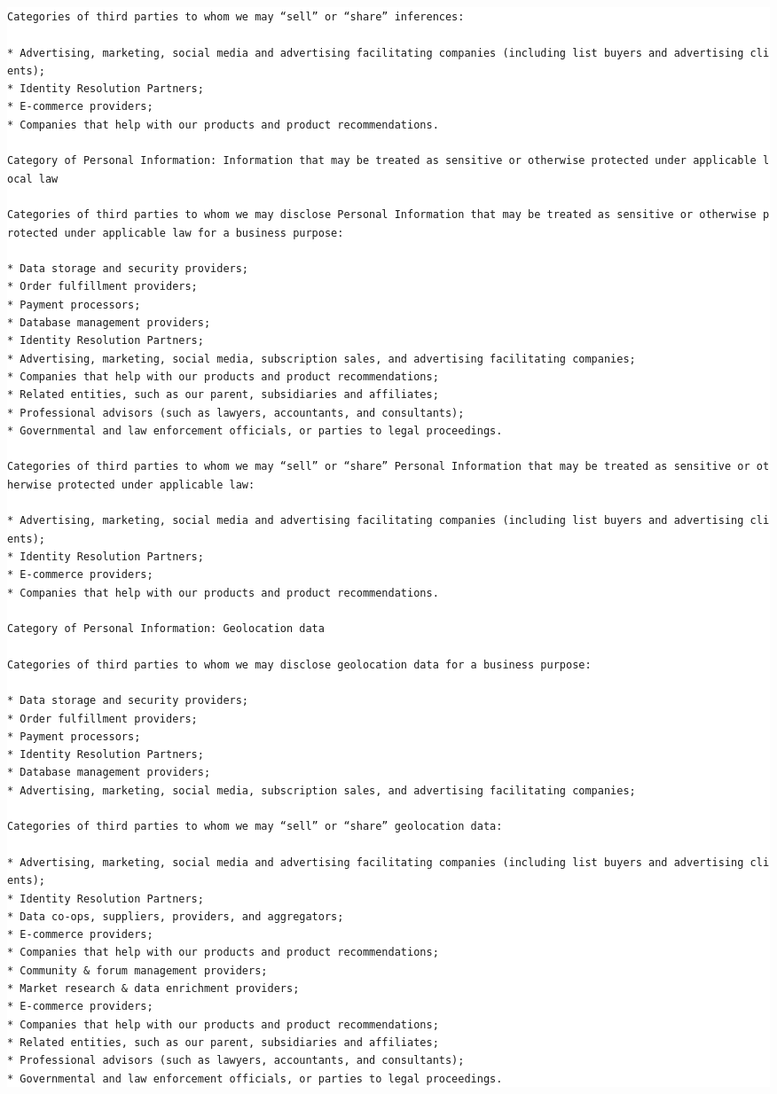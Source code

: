     Categories of third parties to whom we may “sell” or “share” inferences:
    
    * Advertising, marketing, social media and advertising facilitating companies (including list buyers and advertising clients);
    * Identity Resolution Partners;
    * E-commerce providers;
    * Companies that help with our products and product recommendations.
    
    Category of Personal Information: Information that may be treated as sensitive or otherwise protected under applicable local law
    
    Categories of third parties to whom we may disclose Personal Information that may be treated as sensitive or otherwise protected under applicable law for a business purpose:
    
    * Data storage and security providers;
    * Order fulfillment providers;
    * Payment processors;
    * Database management providers;
    * Identity Resolution Partners;
    * Advertising, marketing, social media, subscription sales, and advertising facilitating companies;
    * Companies that help with our products and product recommendations;
    * Related entities, such as our parent, subsidiaries and affiliates;
    * Professional advisors (such as lawyers, accountants, and consultants);
    * Governmental and law enforcement officials, or parties to legal proceedings.
    
    Categories of third parties to whom we may “sell” or “share” Personal Information that may be treated as sensitive or otherwise protected under applicable law:
    
    * Advertising, marketing, social media and advertising facilitating companies (including list buyers and advertising clients);
    * Identity Resolution Partners;
    * E-commerce providers;
    * Companies that help with our products and product recommendations.
    
    Category of Personal Information: Geolocation data
    
    Categories of third parties to whom we may disclose geolocation data for a business purpose:
    
    * Data storage and security providers;
    * Order fulfillment providers;
    * Payment processors;
    * Identity Resolution Partners;
    * Database management providers;
    * Advertising, marketing, social media, subscription sales, and advertising facilitating companies;
    
    Categories of third parties to whom we may “sell” or “share” geolocation data:
    
    * Advertising, marketing, social media and advertising facilitating companies (including list buyers and advertising clients);
    * Identity Resolution Partners;
    * Data co-ops, suppliers, providers, and aggregators;
    * E-commerce providers;
    * Companies that help with our products and product recommendations;
    * Community & forum management providers;
    * Market research & data enrichment providers;
    * E-commerce providers;
    * Companies that help with our products and product recommendations;
    * Related entities, such as our parent, subsidiaries and affiliates;
    * Professional advisors (such as lawyers, accountants, and consultants);
    * Governmental and law enforcement officials, or parties to legal proceedings.
    